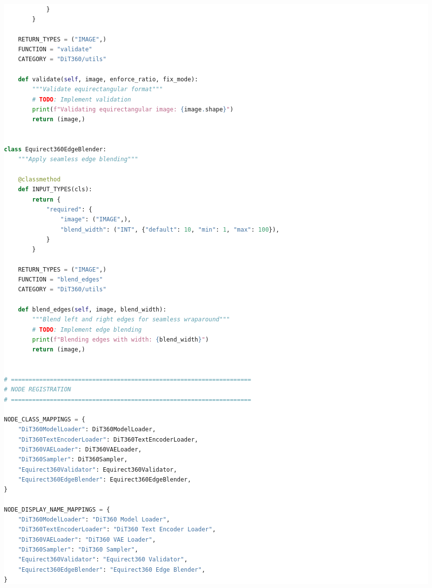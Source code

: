 ```python
            }
        }
    
    RETURN_TYPES = ("IMAGE",)
    FUNCTION = "validate"
    CATEGORY = "DiT360/utils"
    
    def validate(self, image, enforce_ratio, fix_mode):
        """Validate equirectangular format"""
        # TODO: Implement validation
        print(f"Validating equirectangular image: {image.shape}")
        return (image,)


class Equirect360EdgeBlender:
    """Apply seamless edge blending"""
    
    @classmethod
    def INPUT_TYPES(cls):
        return {
            "required": {
                "image": ("IMAGE",),
                "blend_width": ("INT", {"default": 10, "min": 1, "max": 100}),
            }
        }
    
    RETURN_TYPES = ("IMAGE",)
    FUNCTION = "blend_edges"
    CATEGORY = "DiT360/utils"
    
    def blend_edges(self, image, blend_width):
        """Blend left and right edges for seamless wraparound"""
        # TODO: Implement edge blending
        print(f"Blending edges with width: {blend_width}")
        return (image,)


# ====================================================================
# NODE REGISTRATION
# ====================================================================

NODE_CLASS_MAPPINGS = {
    "DiT360ModelLoader": DiT360ModelLoader,
    "DiT360TextEncoderLoader": DiT360TextEncoderLoader,
    "DiT360VAELoader": DiT360VAELoader,
    "DiT360Sampler": DiT360Sampler,
    "Equirect360Validator": Equirect360Validator,
    "Equirect360EdgeBlender": Equirect360EdgeBlender,
}

NODE_DISPLAY_NAME_MAPPINGS = {
    "DiT360ModelLoader": "DiT360 Model Loader",
    "DiT360TextEncoderLoader": "DiT360 Text Encoder Loader",
    "DiT360VAELoader": "DiT360 VAE Loader",
    "DiT360Sampler": "DiT360 Sampler",
    "Equirect360Validator": "Equirect360 Validator",
    "Equirect360EdgeBlender": "Equirect360 Edge Blender",
}
```
